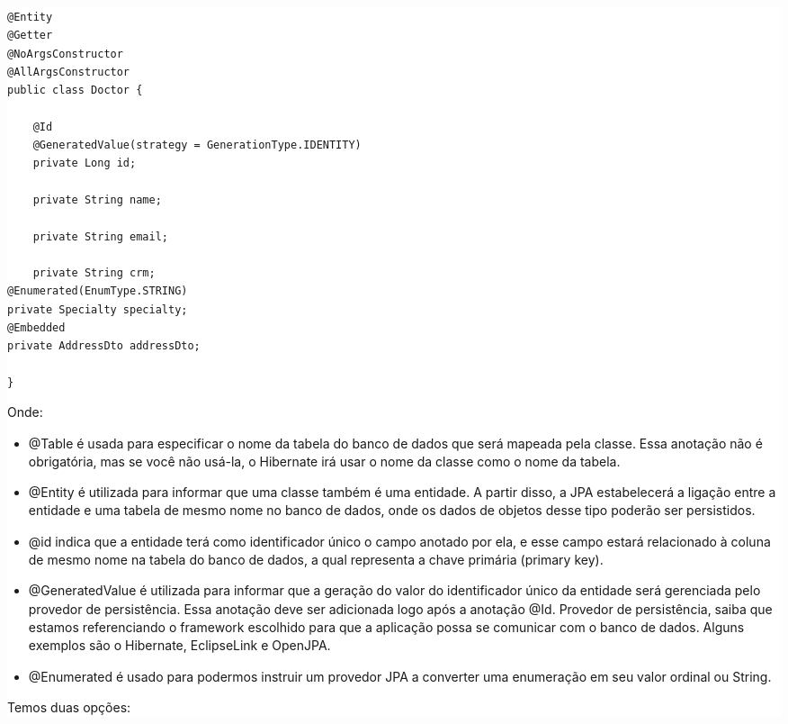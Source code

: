 
~~~@Table(name = "doctors")
@Entity
@Getter
@NoArgsConstructor
@AllArgsConstructor
public class Doctor {

    @Id
    @GeneratedValue(strategy = GenerationType.IDENTITY)
    private Long id;

    private String name;

    private String email;

    private String crm;
@Enumerated(EnumType.STRING)
private Specialty specialty;
@Embedded
private AddressDto addressDto;

}

~~~





Onde:

* @Table é usada para especificar o nome da tabela do banco de dados que será mapeada pela classe. Essa anotação não é obrigatória, mas se você não usá-la, o Hibernate irá usar o nome da classe como o nome da tabela.


* @Entity é utilizada para informar que uma classe também é uma entidade. A partir disso, a JPA estabelecerá a ligação entre a entidade e uma tabela de mesmo nome no banco de dados, onde os dados de objetos desse tipo poderão ser persistidos.


* @id indica que a entidade terá como identificador único o campo anotado por ela, e esse campo estará relacionado à coluna de mesmo nome na tabela do banco de dados, a qual representa a chave primária (primary key).


* @GeneratedValue é utilizada para informar que a geração do valor do identificador único da entidade será gerenciada pelo provedor de persistência. Essa anotação deve ser adicionada logo após a anotação @Id.
Provedor de persistência, saiba que estamos referenciando o framework escolhido para que a aplicação possa se comunicar com o banco de dados. Alguns exemplos são o Hibernate, EclipseLink e OpenJPA.


* @Enumerated é usado para podermos instruir um provedor JPA a converter uma enumeração em seu valor ordinal ou String.

Temos duas opções:
